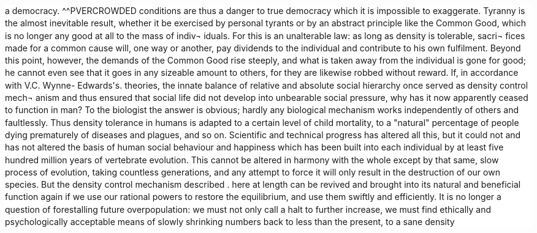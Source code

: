 a democracy.
^^PVERCROWDED conditions
are thus a danger to true democracy
which it is impossible to exaggerate.
Tyranny is the almost inevitable result,
whether it be exercised by personal
tyrants or by an abstract principle like
the Common Good, which is no longer
any good at all to the mass of indiv¬
iduals. For this is an unalterable law:
as long as density is tolerable, sacri¬
fices made for a common cause will,
one way or another, pay dividends to
the individual and contribute to his
own fulfilment. Beyond this point,
however, the demands of the Common
Good rise steeply, and what is taken
away from the individual is gone for
good; he cannot even see that it goes
in any sizeable amount to others, for
they are likewise robbed without
reward.
If, in accordance with V.C. Wynne-
Edwards's. theories, the innate balance
of relative and absolute social hierarchy
once served as density control mech¬
anism and thus ensured that social
life did not develop into unbearable
social pressure, why has it now
apparently ceased to function in man?
To the biologist the answer is obvious;
hardly any biological mechanism works
independently of others and faultlessly.
Thus density tolerance in humans is
adapted to a certain level of child
mortality, to a "natural" percentage of
people dying prematurely of diseases
and plagues, and so on.
Scientific and technical progress has
altered all this, but it could not and
has not altered the basis of human
social behaviour and happiness which
has been built into each individual by
at least five hundred million years
of vertebrate evolution. This cannot
be altered in harmony with the whole
except by that same, slow process of
evolution, taking countless generations,
and any attempt to force it will only
result in the destruction of our own
species.
But the density control mechanism
described . here at length can be
revived and brought into its natural
and beneficial function again if we use
our rational powers to restore the
equilibrium, and use them swiftly and
efficiently. It is no longer a question
of forestalling future overpopulation:
we must not only call a halt to further
increase, we must find ethically and
psychologically acceptable means of
slowly shrinking numbers back to less
than the present, to a sane density